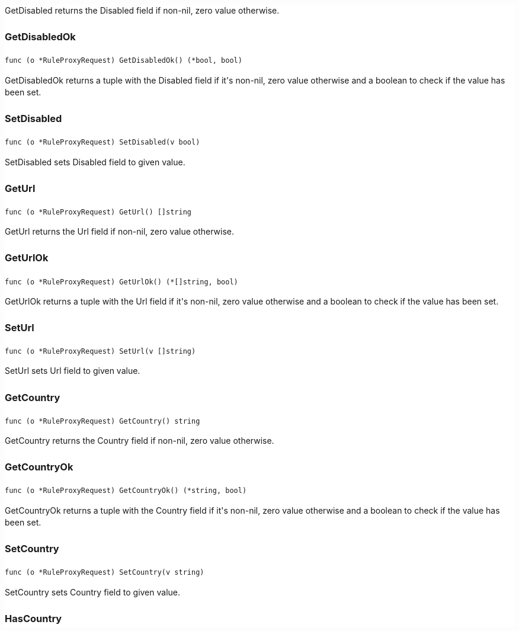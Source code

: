 GetDisabled returns the Disabled field if non-nil, zero value otherwise.

### GetDisabledOk

`func (o *RuleProxyRequest) GetDisabledOk() (*bool, bool)`

GetDisabledOk returns a tuple with the Disabled field if it's non-nil, zero value otherwise
and a boolean to check if the value has been set.

### SetDisabled

`func (o *RuleProxyRequest) SetDisabled(v bool)`

SetDisabled sets Disabled field to given value.


### GetUrl

`func (o *RuleProxyRequest) GetUrl() []string`

GetUrl returns the Url field if non-nil, zero value otherwise.

### GetUrlOk

`func (o *RuleProxyRequest) GetUrlOk() (*[]string, bool)`

GetUrlOk returns a tuple with the Url field if it's non-nil, zero value otherwise
and a boolean to check if the value has been set.

### SetUrl

`func (o *RuleProxyRequest) SetUrl(v []string)`

SetUrl sets Url field to given value.


### GetCountry

`func (o *RuleProxyRequest) GetCountry() string`

GetCountry returns the Country field if non-nil, zero value otherwise.

### GetCountryOk

`func (o *RuleProxyRequest) GetCountryOk() (*string, bool)`

GetCountryOk returns a tuple with the Country field if it's non-nil, zero value otherwise
and a boolean to check if the value has been set.

### SetCountry

`func (o *RuleProxyRequest) SetCountry(v string)`

SetCountry sets Country field to given value.

### HasCountry
